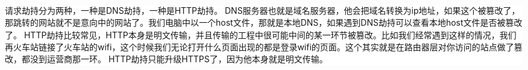 
请求劫持分为两种，一种是DNS劫持，一种是HTTP劫持。
DNS服务器也就是域名服务器，他会把域名转换为ip地址，如果这个被篡改了，那跳转的网站就不是意向中的网站了。我们电脑中以一个host文件，那就是本地DNS，如果遇到DNS劫持可以查看本地host文件是否被篡改了。
HTTP劫持比较常见，HTTP本身是明文传输，并且传输的工程中很可能中间的某一环节被篡改。比如我们经常遇到这样的情况，我们再火车站链接了火车站的wifi，这个时候我们无论打开什么页面出现的都是登录wifi的页面。这个其实就是在路由器层对你访问的站点做了篡改，都没到运营商那一环。
HTTP劫持只能升级HTTPS了，因为他本身就是明文传输。

